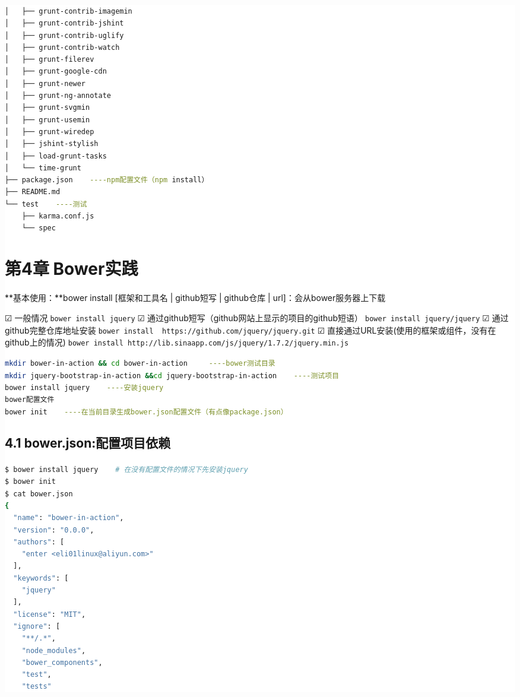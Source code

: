 ```bash
│   ├── grunt-contrib-imagemin
│   ├── grunt-contrib-jshint
│   ├── grunt-contrib-uglify
│   ├── grunt-contrib-watch
│   ├── grunt-filerev
│   ├── grunt-google-cdn
│   ├── grunt-newer
│   ├── grunt-ng-annotate
│   ├── grunt-svgmin
│   ├── grunt-usemin
│   ├── grunt-wiredep
│   ├── jshint-stylish
│   ├── load-grunt-tasks
│   └── time-grunt
├── package.json    ----npm配置文件（npm install）
├── README.md
└── test    ----测试
    ├── karma.conf.js
    └── spec
```

# 第4章    Bower实践
**基本使用：**bower install [框架和工具名 | github短写 | github仓库 | url]：会从bower服务器上下载

☑ 一般情况
   `bower install jquery`
☑ 通过github短写（github网站上显示的项目的github短语）
   `bower install jquery/jquery`
☑ 通过github完整仓库地址安装
   `bower install  https://github.com/jquery/jquery.git`
☑ 直接通过URL安装(使用的框架或组件，没有在github上的情况)
   `bower install http://lib.sinaapp.com/js/jquery/1.7.2/jquery.min.js`

```bash
mkdir bower-in-action && cd bower-in-action     ----bower测试目录
mkdir jquery-bootstrap-in-action &&cd jquery-bootstrap-in-action    ----测试项目
bower install jquery    ----安装jquery
bower配置文件
bower init    ----在当前目录生成bower.json配置文件（有点像package.json）
```

## 4.1	bower.json:配置项目依赖

```bash
$ bower install jquery    # 在没有配置文件的情况下先安装jquery
$ bower init 
$ cat bower.json
{
  "name": "bower-in-action",
  "version": "0.0.0",
  "authors": [
    "enter <eli01linux@aliyun.com>"
  ],
  "keywords": [
    "jquery"
  ],
  "license": "MIT",
  "ignore": [
    "**/.*",
    "node_modules",
    "bower_components",
    "test",
    "tests"
```